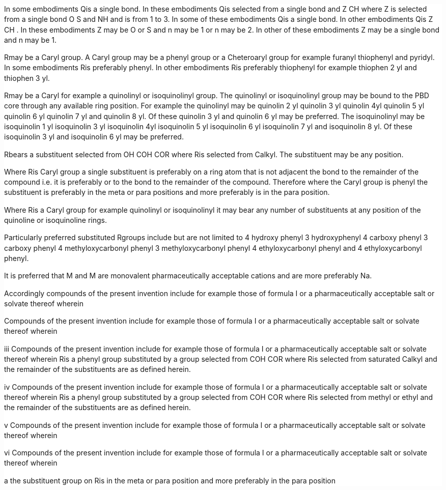 In some embodiments Qis a single bond. In these embodiments Qis selected from a single bond and Z CH where Z is selected from a single bond O S and NH and is from 1 to 3. In some of these embodiments Qis a single bond. In other embodiments Qis Z CH . In these embodiments Z may be O or S and n may be 1 or n may be 2. In other of these embodiments Z may be a single bond and n may be 1.

Rmay be a Caryl group. A Caryl group may be a phenyl group or a Cheteroaryl group for example furanyl thiophenyl and pyridyl. In some embodiments Ris preferably phenyl. In other embodiments Ris preferably thiophenyl for example thiophen 2 yl and thiophen 3 yl.

Rmay be a Caryl for example a quinolinyl or isoquinolinyl group. The quinolinyl or isoquinolinyl group may be bound to the PBD core through any available ring position. For example the quinolinyl may be quinolin 2 yl quinolin 3 yl quinolin 4yl quinolin 5 yl quinolin 6 yl quinolin 7 yl and quinolin 8 yl. Of these quinolin 3 yl and quinolin 6 yl may be preferred. The isoquinolinyl may be isoquinolin 1 yl isoquinolin 3 yl isoquinolin 4yl isoquinolin 5 yl isoquinolin 6 yl isoquinolin 7 yl and isoquinolin 8 yl. Of these isoquinolin 3 yl and isoquinolin 6 yl may be preferred.

Rbears a substituent selected from OH COH COR where Ris selected from Calkyl. The substituent may be any position.

Where Ris Caryl group a single substituent is preferably on a ring atom that is not adjacent the bond to the remainder of the compound i.e. it is preferably or to the bond to the remainder of the compound. Therefore where the Caryl group is phenyl the substituent is preferably in the meta or para positions and more preferably is in the para position.

Where Ris a Caryl group for example quinolinyl or isoquinolinyl it may bear any number of substituents at any position of the quinoline or isoquinoline rings.

Particularly preferred substituted Rgroups include but are not limited to 4 hydroxy phenyl 3 hydroxyphenyl 4 carboxy phenyl 3 carboxy phenyl 4 methyloxycarbonyl phenyl 3 methyloxycarbonyl phenyl 4 ethyloxycarbonyl phenyl and 4 ethyloxycarbonyl phenyl.

It is preferred that M and M are monovalent pharmaceutically acceptable cations and are more preferably Na.

Accordingly compounds of the present invention include for example those of formula I or a pharmaceutically acceptable salt or solvate thereof wherein

Compounds of the present invention include for example those of formula I or a pharmaceutically acceptable salt or solvate thereof wherein

 iii Compounds of the present invention include for example those of formula I or a pharmaceutically acceptable salt or solvate thereof wherein Ris a phenyl group substituted by a group selected from COH COR where Ris selected from saturated Calkyl and the remainder of the substituents are as defined herein.

 iv Compounds of the present invention include for example those of formula I or a pharmaceutically acceptable salt or solvate thereof wherein Ris a phenyl group substituted by a group selected from COH COR where Ris selected from methyl or ethyl and the remainder of the substituents are as defined herein.

 v Compounds of the present invention include for example those of formula I or a pharmaceutically acceptable salt or solvate thereof wherein

 vi Compounds of the present invention include for example those of formula I or a pharmaceutically acceptable salt or solvate thereof wherein

 a the substituent group on Ris in the meta or para position and more preferably in the para position 
